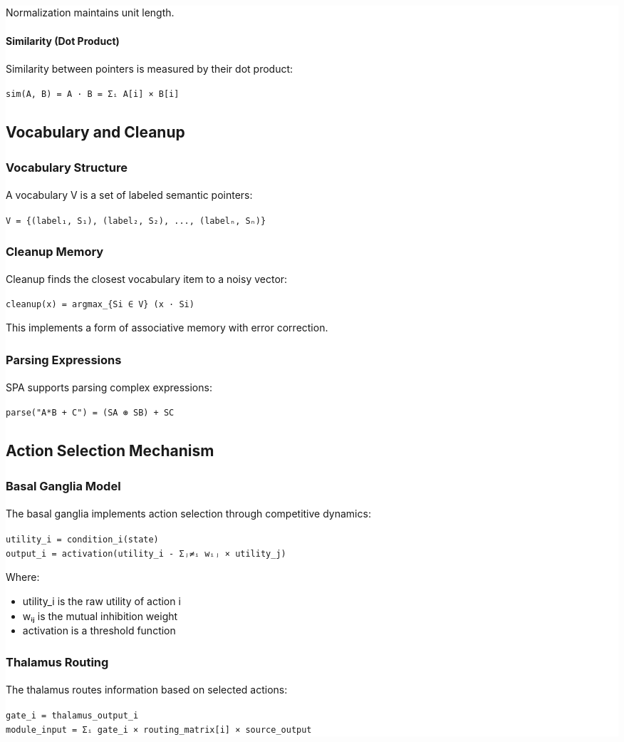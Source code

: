 Normalization maintains unit length.

#### Similarity (Dot Product)
Similarity between pointers is measured by their dot product:

```
sim(A, B) = A · B = Σᵢ A[i] × B[i]
```

## Vocabulary and Cleanup

### Vocabulary Structure
A vocabulary V is a set of labeled semantic pointers:

```
V = {(label₁, S₁), (label₂, S₂), ..., (labelₙ, Sₙ)}
```

### Cleanup Memory
Cleanup finds the closest vocabulary item to a noisy vector:

```
cleanup(x) = argmax_{Si ∈ V} (x · Si)
```

This implements a form of associative memory with error correction.

### Parsing Expressions
SPA supports parsing complex expressions:

```
parse("A*B + C") = (SA ⊛ SB) + SC
```

## Action Selection Mechanism

### Basal Ganglia Model
The basal ganglia implements action selection through competitive dynamics:

```
utility_i = condition_i(state)
output_i = activation(utility_i - Σⱼ≠ᵢ wᵢⱼ × utility_j)
```

Where:
- utility_i is the raw utility of action i
- wᵢⱼ is the mutual inhibition weight
- activation is a threshold function

### Thalamus Routing
The thalamus routes information based on selected actions:

```
gate_i = thalamus_output_i
module_input = Σᵢ gate_i × routing_matrix[i] × source_output
```
